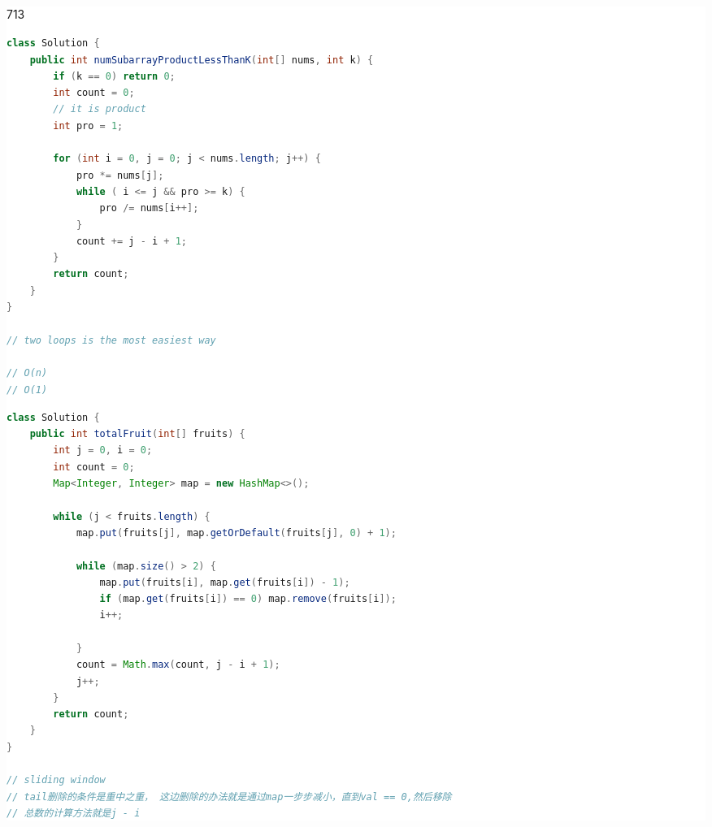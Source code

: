 

713

```java
class Solution {
    public int numSubarrayProductLessThanK(int[] nums, int k) {
        if (k == 0) return 0;
        int count = 0;
        // it is product
        int pro = 1;
        
        for (int i = 0, j = 0; j < nums.length; j++) {
            pro *= nums[j];
            while ( i <= j && pro >= k) {
                pro /= nums[i++];
            }
            count += j - i + 1;
        }
        return count;
    }
}

// two loops is the most easiest way

// O(n)
// O(1)
```





```java
class Solution {
    public int totalFruit(int[] fruits) {
        int j = 0, i = 0;
        int count = 0;
        Map<Integer, Integer> map = new HashMap<>();
        
        while (j < fruits.length) {
            map.put(fruits[j], map.getOrDefault(fruits[j], 0) + 1);
            
            while (map.size() > 2) {
                map.put(fruits[i], map.get(fruits[i]) - 1);
                if (map.get(fruits[i]) == 0) map.remove(fruits[i]);
                i++;
                
            }
            count = Math.max(count, j - i + 1);
            j++;
        }
        return count;
    }
}

// sliding window
// tail删除的条件是重中之重， 这边删除的办法就是通过map一步步减小，直到val == 0,然后移除
// 总数的计算方法就是j - i
```
